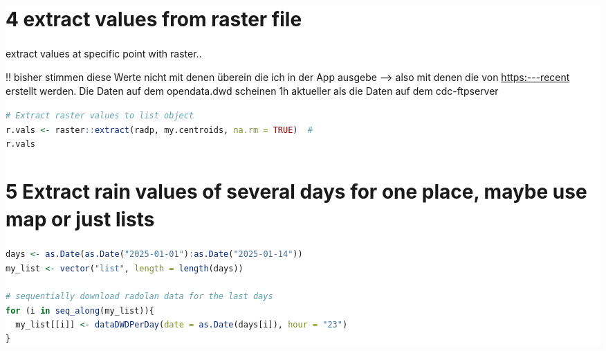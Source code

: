 # 4 extract values from raster file

extract values at specific point with raster..

!! bisher stimmen diese Werte nicht mit denen überein die ich in der App
ausgebe –\> also mit denen die von <https:---recent> erstellt werden.
Die Daten auf dem opendata.dwd scheinen 1h aktueller als die Daten auf
dem cdc-ftpserver

``` r
# Extract raster values to list object
r.vals <- raster::extract(radp, my.centroids, na.rm = TRUE)  #
r.vals  
```

# 5 Extract rain values of several days for one place, maybe use map or just lists

``` r
days <- as.Date(as.Date("2025-01-01"):as.Date("2025-01-14"))
my_list <- vector("list", length = length(days))

# sequentially download radolan data for the last days
for (i in seq_along(my_list)){
  my_list[[i]] <- dataDWDPerDay(date = as.Date(days[i]), hour = "23")
}
```
